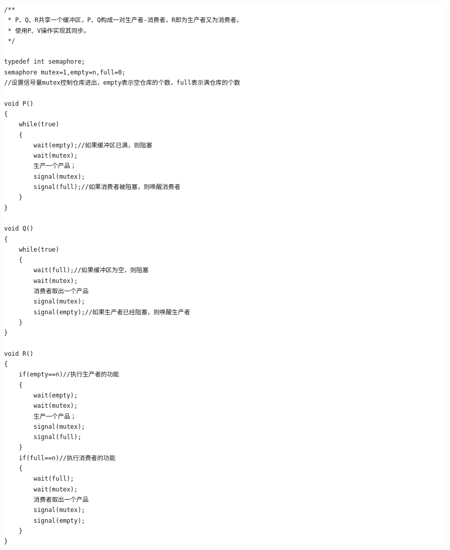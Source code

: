 ```
/**
 * P、Q、R共享一个缓冲区，P、Q构成一对生产者-消费者，R即为生产者又为消费者，
 * 使用P、V操作实现其同步。
 */

typedef int semaphore;
semaphore mutex=1,empty=n,full=0; 
//设置信号量mutex控制仓库进出，empty表示空仓库的个数，full表示满仓库的个数

void P()
{
    while(true)
    {
        wait(empty);//如果缓冲区已满，则阻塞
        wait(mutex);
        生产一个产品；
        signal(mutex);
        signal(full);//如果消费者被阻塞，则唤醒消费者
    }
}

void Q()
{
    while(true)
    {
        wait(full);//如果缓冲区为空，则阻塞
        wait(mutex);
        消费者取出一个产品
        signal(mutex);
        signal(empty);//如果生产者已经阻塞，则唤醒生产者
    }
}

void R()
{
    if(empty==n)//执行生产者的功能
    {
        wait(empty);
        wait(mutex);
        生产一个产品；
        signal(mutex);
        signal(full);
    }
    if(full==n)//执行消费者的功能
    {
        wait(full);
        wait(mutex);
        消费者取出一个产品
        signal(mutex);
        signal(empty);
    }
}
```
